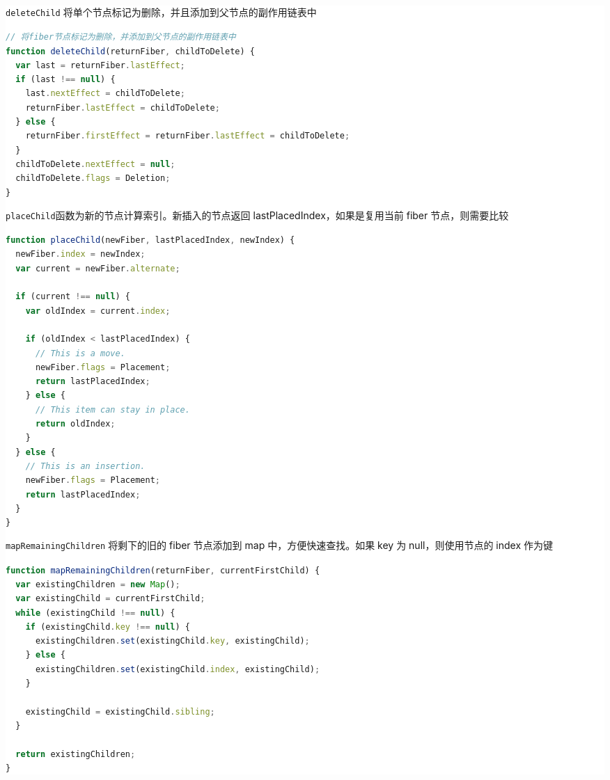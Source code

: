 `deleteChild` 将单个节点标记为删除，并且添加到父节点的副作用链表中

```js
// 将fiber节点标记为删除，并添加到父节点的副作用链表中
function deleteChild(returnFiber, childToDelete) {
  var last = returnFiber.lastEffect;
  if (last !== null) {
    last.nextEffect = childToDelete;
    returnFiber.lastEffect = childToDelete;
  } else {
    returnFiber.firstEffect = returnFiber.lastEffect = childToDelete;
  }
  childToDelete.nextEffect = null;
  childToDelete.flags = Deletion;
}
```

`placeChild`函数为新的节点计算索引。新插入的节点返回 lastPlacedIndex，如果是复用当前 fiber 节点，则需要比较

```js
function placeChild(newFiber, lastPlacedIndex, newIndex) {
  newFiber.index = newIndex;
  var current = newFiber.alternate;

  if (current !== null) {
    var oldIndex = current.index;

    if (oldIndex < lastPlacedIndex) {
      // This is a move.
      newFiber.flags = Placement;
      return lastPlacedIndex;
    } else {
      // This item can stay in place.
      return oldIndex;
    }
  } else {
    // This is an insertion.
    newFiber.flags = Placement;
    return lastPlacedIndex;
  }
}
```

`mapRemainingChildren` 将剩下的旧的 fiber 节点添加到 map 中，方便快速查找。如果 key 为 null，则使用节点的 index 作为键

```js
function mapRemainingChildren(returnFiber, currentFirstChild) {
  var existingChildren = new Map();
  var existingChild = currentFirstChild;
  while (existingChild !== null) {
    if (existingChild.key !== null) {
      existingChildren.set(existingChild.key, existingChild);
    } else {
      existingChildren.set(existingChild.index, existingChild);
    }

    existingChild = existingChild.sibling;
  }

  return existingChildren;
}
```
